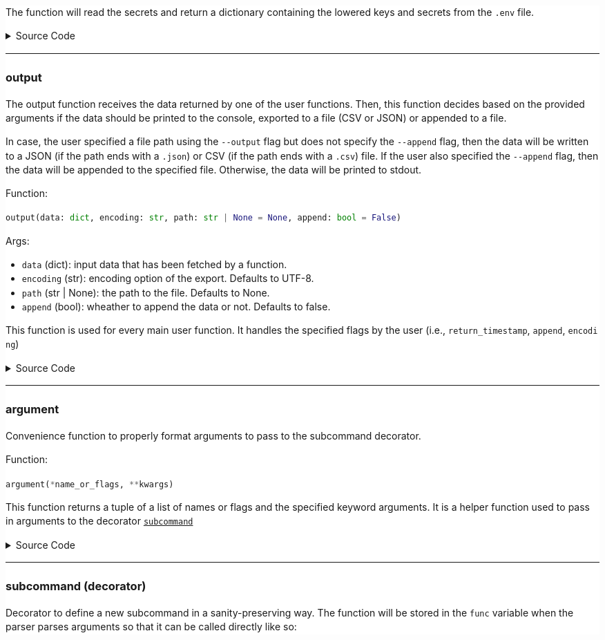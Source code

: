 The function will read the secrets and return a dictionary containing the lowered keys and secrets from the ``.env`` file.

<details><summary>Source Code</summary></details>

____________
### output

The output function receives the data returned by one of the user functions. Then, this function decides based on the provided arguments if the data should be printed to the console, exported to a file (CSV or JSON) or appended to a file.

In case, the user specified a file path using the ``--output`` flag but does not specify the ``--append`` flag, then the data will be written to a JSON (if the path ends with a ``.json``) or CSV (if the path ends with a ``.csv``) file. If the user also specified the ``--append`` flag, then the data will be appended to the specified file. Otherwise, the data will be printed to stdout.

Function:

```python
output(data: dict, encoding: str, path: str | None = None, append: bool = False)
```

Args:  

- ``data`` (dict): input data that has been fetched by a function.
- ``encoding`` (str): encoding option of the export. Defaults to UTF-8.
- ``path`` (str | None): the path to the file. Defaults to None.
- ``append`` (bool): wheather to append the data or not. Defaults to false.

This function is used for every main user function. It handles the specified flags by the user (i.e., ``return_timestamp``, ``append``, ``encoding``)

<details><summary>Source Code</summary></details>

____________
### argument

Convenience function to properly format arguments to pass to the subcommand decorator.

Function:
```python
argument(*name_or_flags, **kwargs)
```

This function returns a tuple of a list of names or flags and the specified keyword arguments. It is a helper function used to pass in arguments to the decorator [``subcommand``](./cli.md#subcommand-decorator)

<details><summary>Source Code</summary></details>

____________
### subcommand (decorator)

Decorator to define a new subcommand in a sanity-preserving way.
The function will be stored in the ``func`` variable when the parser parses arguments so that it can be called directly like so:
